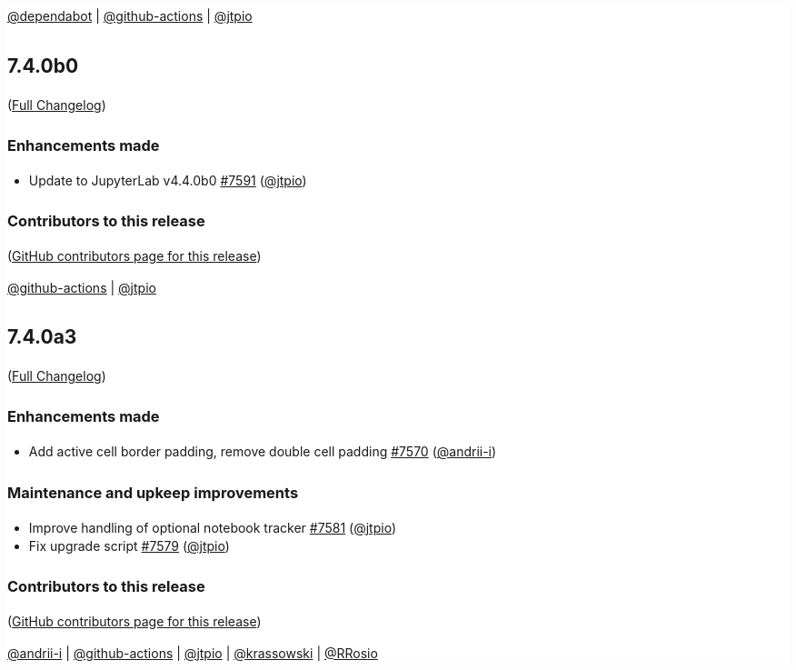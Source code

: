 [@dependabot](https://github.com/search?q=repo%3Ajupyter%2Fnotebook+involves%3Adependabot+updated%3A2025-02-20..2025-03-14&type=Issues) | [@github-actions](https://github.com/search?q=repo%3Ajupyter%2Fnotebook+involves%3Agithub-actions+updated%3A2025-02-20..2025-03-14&type=Issues) | [@jtpio](https://github.com/search?q=repo%3Ajupyter%2Fnotebook+involves%3Ajtpio+updated%3A2025-02-20..2025-03-14&type=Issues)

## 7.4.0b0

([Full Changelog](https://github.com/jupyter/notebook/compare/@jupyter-notebook/application-extension@7.4.0-alpha.3...48243197bbd004555008cd7cfa14c907147aceca))

### Enhancements made

- Update to JupyterLab v4.4.0b0 [#7591](https://github.com/jupyter/notebook/pull/7591) ([@jtpio](https://github.com/jtpio))

### Contributors to this release

([GitHub contributors page for this release](https://github.com/jupyter/notebook/graphs/contributors?from=2025-02-05&to=2025-02-20&type=c))

[@github-actions](https://github.com/search?q=repo%3Ajupyter%2Fnotebook+involves%3Agithub-actions+updated%3A2025-02-05..2025-02-20&type=Issues) | [@jtpio](https://github.com/search?q=repo%3Ajupyter%2Fnotebook+involves%3Ajtpio+updated%3A2025-02-05..2025-02-20&type=Issues)

## 7.4.0a3

([Full Changelog](https://github.com/jupyter/notebook/compare/@jupyter-notebook/application-extension@7.4.0-alpha.2...48e52c759ffec0cea47dfef59f48d8e9fa6112d3))

### Enhancements made

- Add active cell border padding, remove double cell padding [#7570](https://github.com/jupyter/notebook/pull/7570) ([@andrii-i](https://github.com/andrii-i))

### Maintenance and upkeep improvements

- Improve handling of optional notebook tracker [#7581](https://github.com/jupyter/notebook/pull/7581) ([@jtpio](https://github.com/jtpio))
- Fix upgrade script [#7579](https://github.com/jupyter/notebook/pull/7579) ([@jtpio](https://github.com/jtpio))

### Contributors to this release

([GitHub contributors page for this release](https://github.com/jupyter/notebook/graphs/contributors?from=2025-02-03&to=2025-02-05&type=c))

[@andrii-i](https://github.com/search?q=repo%3Ajupyter%2Fnotebook+involves%3Aandrii-i+updated%3A2025-02-03..2025-02-05&type=Issues) | [@github-actions](https://github.com/search?q=repo%3Ajupyter%2Fnotebook+involves%3Agithub-actions+updated%3A2025-02-03..2025-02-05&type=Issues) | [@jtpio](https://github.com/search?q=repo%3Ajupyter%2Fnotebook+involves%3Ajtpio+updated%3A2025-02-03..2025-02-05&type=Issues) | [@krassowski](https://github.com/search?q=repo%3Ajupyter%2Fnotebook+involves%3Akrassowski+updated%3A2025-02-03..2025-02-05&type=Issues) | [@RRosio](https://github.com/search?q=repo%3Ajupyter%2Fnotebook+involves%3ARRosio+updated%3A2025-02-03..2025-02-05&type=Issues)
